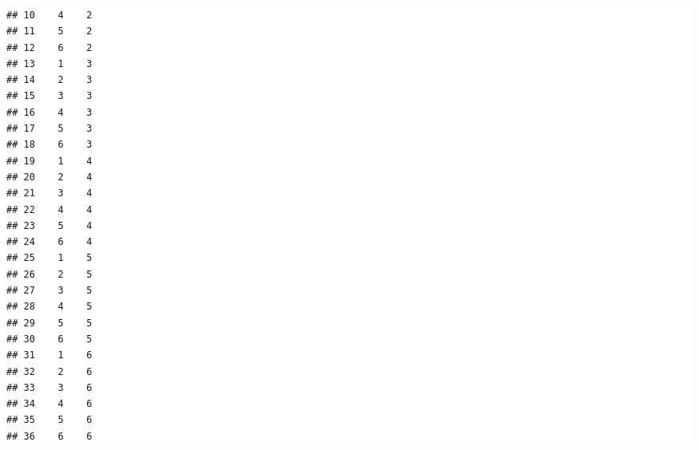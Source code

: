     ## 10    4    2
    ## 11    5    2
    ## 12    6    2
    ## 13    1    3
    ## 14    2    3
    ## 15    3    3
    ## 16    4    3
    ## 17    5    3
    ## 18    6    3
    ## 19    1    4
    ## 20    2    4
    ## 21    3    4
    ## 22    4    4
    ## 23    5    4
    ## 24    6    4
    ## 25    1    5
    ## 26    2    5
    ## 27    3    5
    ## 28    4    5
    ## 29    5    5
    ## 30    6    5
    ## 31    1    6
    ## 32    2    6
    ## 33    3    6
    ## 34    4    6
    ## 35    5    6
    ## 36    6    6
